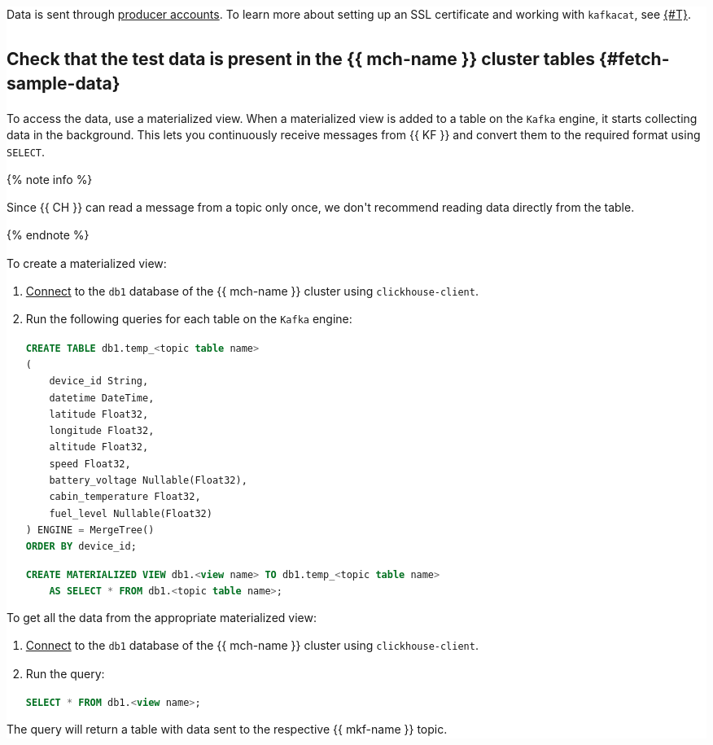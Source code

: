 Data is sent through [producer accounts](#before-you-begin). To learn more about setting up an SSL certificate and working with `kafkacat`, see [{#T}](../../managed-kafka/operations/connect.md).

## Check that the test data is present in the {{ mch-name }} cluster tables {#fetch-sample-data}

To access the data, use a materialized view. When a materialized view is added to a table on the `Kafka` engine, it starts collecting data in the background. This lets you continuously receive messages from {{ KF }} and convert them to the required format using `SELECT`.

{% note info %}

Since {{ CH }} can read a message from a topic only once, we don't recommend reading data directly from the table.

{% endnote %}

To create a materialized view:

1. [Connect](../../managed-clickhouse/operations/connect.md#connection-string) to the `db1` database of the {{ mch-name }} cluster using `clickhouse-client`.
1. Run the following queries for each table on the `Kafka` engine:

    ```sql
    CREATE TABLE db1.temp_<topic table name>
    (
        device_id String,
        datetime DateTime,
        latitude Float32,
        longitude Float32,
        altitude Float32,
        speed Float32,
        battery_voltage Nullable(Float32),
        cabin_temperature Float32,
        fuel_level Nullable(Float32)
    ) ENGINE = MergeTree()
    ORDER BY device_id;
    ```

    ```sql
    CREATE MATERIALIZED VIEW db1.<view name> TO db1.temp_<topic table name>
        AS SELECT * FROM db1.<topic table name>;
    ```

To get all the data from the appropriate materialized view:

1. [Connect](../../managed-clickhouse/operations/connect.md#connection-string) to the `db1` database of the {{ mch-name }} cluster using `clickhouse-client`.
1. Run the query:

    ```sql
    SELECT * FROM db1.<view name>;
    ```

The query will return a table with data sent to the respective {{ mkf-name }} topic.
